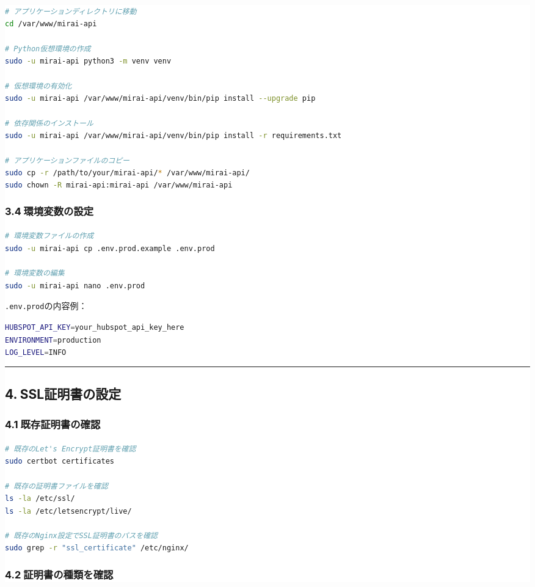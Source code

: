 ```bash
# アプリケーションディレクトリに移動
cd /var/www/mirai-api

# Python仮想環境の作成
sudo -u mirai-api python3 -m venv venv

# 仮想環境の有効化
sudo -u mirai-api /var/www/mirai-api/venv/bin/pip install --upgrade pip

# 依存関係のインストール
sudo -u mirai-api /var/www/mirai-api/venv/bin/pip install -r requirements.txt

# アプリケーションファイルのコピー
sudo cp -r /path/to/your/mirai-api/* /var/www/mirai-api/
sudo chown -R mirai-api:mirai-api /var/www/mirai-api
```

### 3.4 環境変数の設定

```bash
# 環境変数ファイルの作成
sudo -u mirai-api cp .env.prod.example .env.prod

# 環境変数の編集
sudo -u mirai-api nano .env.prod
```

`.env.prod`の内容例：
```bash
HUBSPOT_API_KEY=your_hubspot_api_key_here
ENVIRONMENT=production
LOG_LEVEL=INFO
```

---

## 4. SSL証明書の設定

### 4.1 既存証明書の確認

```bash
# 既存のLet's Encrypt証明書を確認
sudo certbot certificates

# 既存の証明書ファイルを確認
ls -la /etc/ssl/
ls -la /etc/letsencrypt/live/

# 既存のNginx設定でSSL証明書のパスを確認
sudo grep -r "ssl_certificate" /etc/nginx/
```

### 4.2 証明書の種類を確認
